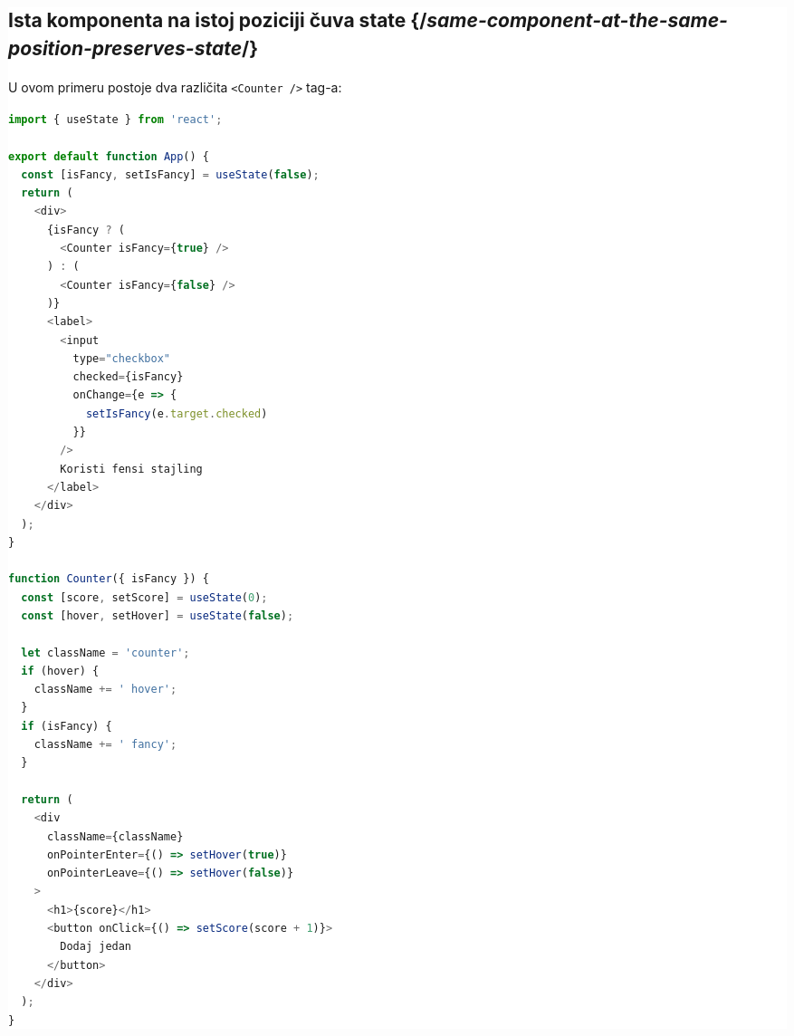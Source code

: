 ## Ista komponenta na istoj poziciji čuva state {/*same-component-at-the-same-position-preserves-state*/}

U ovom primeru postoje dva različita `<Counter />` tag-a:

<Sandpack>

```js
import { useState } from 'react';

export default function App() {
  const [isFancy, setIsFancy] = useState(false);
  return (
    <div>
      {isFancy ? (
        <Counter isFancy={true} /> 
      ) : (
        <Counter isFancy={false} /> 
      )}
      <label>
        <input
          type="checkbox"
          checked={isFancy}
          onChange={e => {
            setIsFancy(e.target.checked)
          }}
        />
        Koristi fensi stajling
      </label>
    </div>
  );
}

function Counter({ isFancy }) {
  const [score, setScore] = useState(0);
  const [hover, setHover] = useState(false);

  let className = 'counter';
  if (hover) {
    className += ' hover';
  }
  if (isFancy) {
    className += ' fancy';
  }

  return (
    <div
      className={className}
      onPointerEnter={() => setHover(true)}
      onPointerLeave={() => setHover(false)}
    >
      <h1>{score}</h1>
      <button onClick={() => setScore(score + 1)}>
        Dodaj jedan
      </button>
    </div>
  );
}
```
